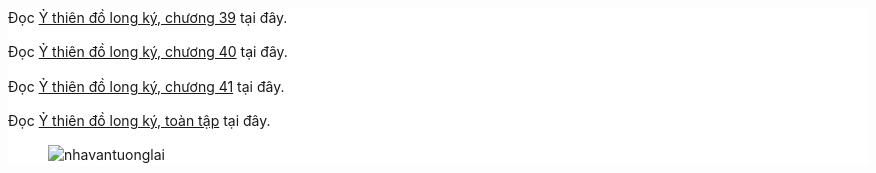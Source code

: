 Đọc [Ỷ thiên đồ long ký, chương 39](https://nhavantuonglai.com/article/kim-dung-y-thien-do-long-ky-chuong-39) tại đây.

Đọc [Ỷ thiên đồ long ký, chương 40](https://nhavantuonglai.com/article/kim-dung-y-thien-do-long-ky-chuong-40) tại đây.

Đọc [Ỷ thiên đồ long ký, chương 41](https://nhavantuonglai.com/article/kim-dung-y-thien-do-long-ky-chuong-41) tại đây.

Đọc [Ỷ thiên đồ long ký, toàn tập](https://data.nhavantuonglai.com/ebook/kim-dung-y-thien-do-long-ky.pdf) tại đây.

<figure><img src="https://data.nhavantuonglai.com/image/illustrations/cover-nhavantuonglai-com-0510.jpg" alt="nhavantuonglai" title="nhavantuonglai" height=100% width=100%><figcaption><p></p></figcaption></figure>